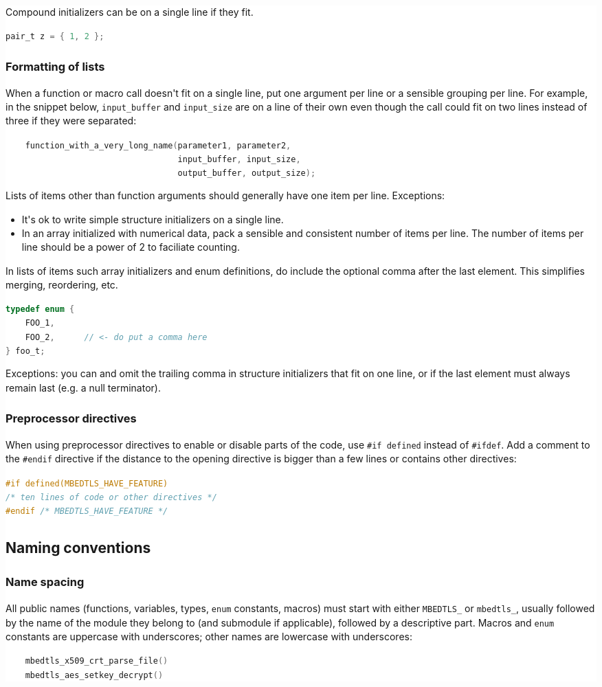 Compound initializers can be on a single line if they fit.

```c
pair_t z = { 1, 2 };
```

### Formatting of lists

When a function or macro call doesn't fit on a single line, put one argument per line or a sensible grouping per line. For example, in the snippet below, `input_buffer` and `input_size` are on a line of their own even though the call could fit on two lines instead of three if they were separated:
```c
    function_with_a_very_long_name(parameter1, parameter2,
                                   input_buffer, input_size,
                                   output_buffer, output_size);
```

Lists of items other than function arguments should generally have one item per line. Exceptions:

* It's ok to write simple structure initializers on a single line.
* In an array initialized with numerical data, pack a sensible and consistent number of items per line. The number of items per line should be a power of 2 to faciliate counting.

In lists of items such array initializers and enum definitions, do include the optional comma after the last element. This simplifies merging, reordering, etc.
```c
typedef enum {
    FOO_1,
    FOO_2,      // <- do put a comma here
} foo_t;
```
Exceptions: you can and omit the trailing comma in structure initializers that fit on one line, or if the last element must always remain last (e.g. a null terminator).

### Preprocessor directives

When using preprocessor directives to enable or disable parts of the code, use `#if defined` instead of `#ifdef`. Add a comment to the `#endif` directive if the distance to the opening directive is bigger than a few lines or contains other directives:
```c
#if defined(MBEDTLS_HAVE_FEATURE)
/* ten lines of code or other directives */
#endif /* MBEDTLS_HAVE_FEATURE */
```

## Naming conventions

### Name spacing

All public names (functions, variables, types, `enum` constants, macros) must start with either `MBEDTLS_` or `mbedtls_`, usually followed by the name of the module they belong to (and submodule if applicable), followed by a descriptive part. Macros and `enum` constants are uppercase with underscores; other names are lowercase with underscores:
```c
    mbedtls_x509_crt_parse_file()
    mbedtls_aes_setkey_decrypt()
```
